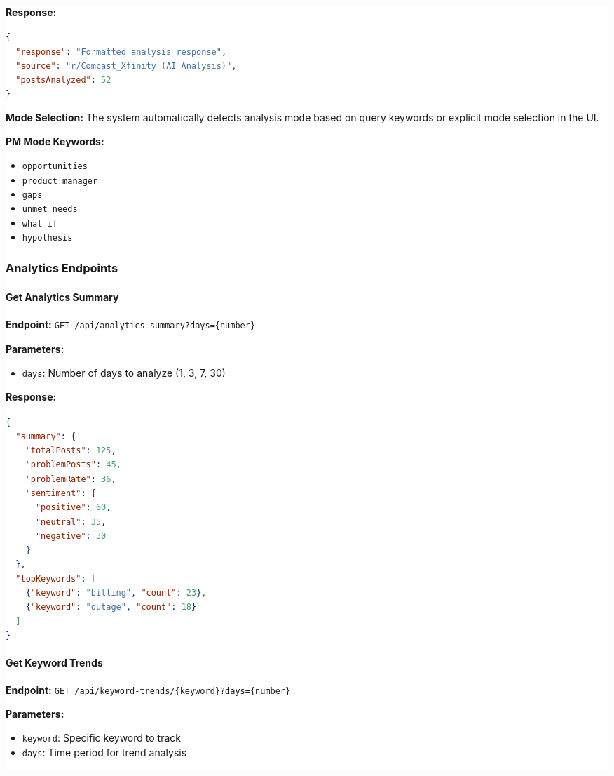 **Response:**
```json
{
  "response": "Formatted analysis response",
  "source": "r/Comcast_Xfinity (AI Analysis)",
  "postsAnalyzed": 52
}
```

**Mode Selection:**
The system automatically detects analysis mode based on query keywords or explicit mode selection in the UI.

**PM Mode Keywords:**
- `opportunities`
- `product manager`
- `gaps`
- `unmet needs`
- `what if`
- `hypothesis`

### Analytics Endpoints

#### Get Analytics Summary

**Endpoint:** `GET /api/analytics-summary?days={number}`

**Parameters:**
- `days`: Number of days to analyze (1, 3, 7, 30)

**Response:**
```json
{
  "summary": {
    "totalPosts": 125,
    "problemPosts": 45,
    "problemRate": 36,
    "sentiment": {
      "positive": 60,
      "neutral": 35,
      "negative": 30
    }
  },
  "topKeywords": [
    {"keyword": "billing", "count": 23},
    {"keyword": "outage", "count": 18}
  ]
}
```

#### Get Keyword Trends

**Endpoint:** `GET /api/keyword-trends/{keyword}?days={number}`

**Parameters:**
- `keyword`: Specific keyword to track
- `days`: Time period for trend analysis

---